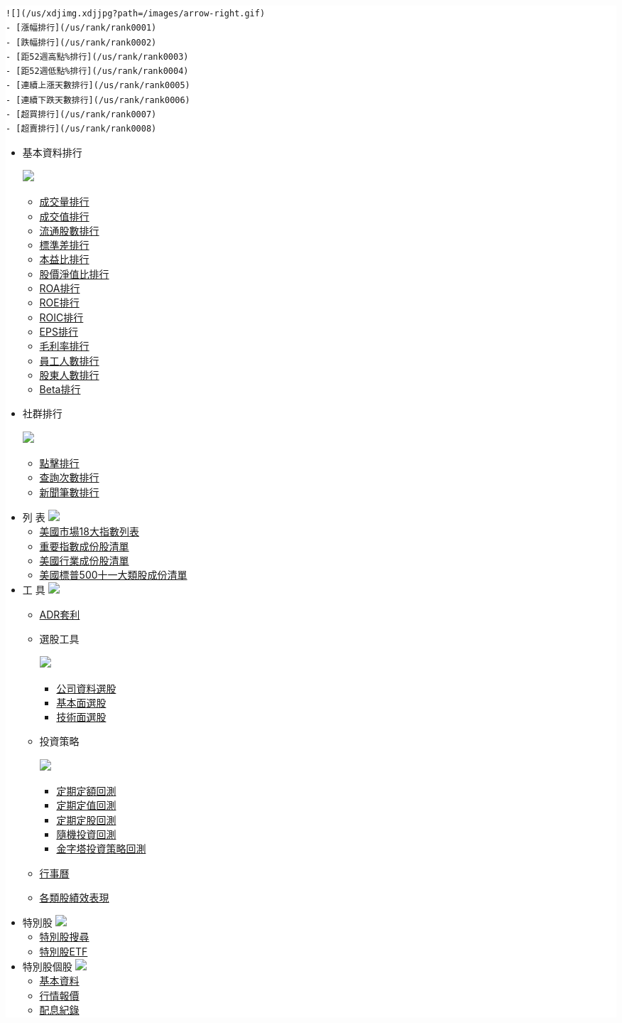     ![](/us/xdjimg.xdjjpg?path=/images/arrow-right.gif)
    - [漲幅排行](/us/rank/rank0001)
    - [跌幅排行](/us/rank/rank0002)
    - [距52週高點%排行](/us/rank/rank0003)
    - [距52週低點%排行](/us/rank/rank0004)
    - [連續上漲天數排行](/us/rank/rank0005)
    - [連續下跌天數排行](/us/rank/rank0006)
    - [超買排行](/us/rank/rank0007)
    - [超賣排行](/us/rank/rank0008)
  + 基本資料排行

    ![](/us/xdjimg.xdjjpg?path=/images/arrow-right.gif)
    - [成交量排行](/us/rank/rank0009)
    - [成交值排行](/us/rank/rank0010)
    - [流通股數排行](/us/rank/rank0011)
    - [標準差排行](/us/rank/rank0012)
    - [本益比排行](/us/rank/rank0013)
    - [股價淨值比排行](/us/rank/rank0014)
    - [ROA排行](/us/rank/rank0015)
    - [ROE排行](/us/rank/rank0016)
    - [ROIC排行](/us/rank/rank0017)
    - [EPS排行](/us/rank/rank0018)
    - [毛利率排行](/us/rank/rank0019)
    - [員工人數排行](/us/rank/rank0020)
    - [股東人數排行](/us/rank/rank0021)
    - [Beta排行](/us/rank/rank0022)
  + 社群排行

    ![](/us/xdjimg.xdjjpg?path=/images/arrow-right.gif)
    - [點擊排行](/us/rank/rank0028)
    - [查詢次數排行](/us/rank/rank0030)
    - [新聞筆數排行](/us/rank/rank0031)
* 列 表 ![](/us/xdjimg.xdjjpg?path=/images/arrow-down.gif)
  + [美國市場18大指數列表](/us/uslist/list0001)
  + [重要指數成份股清單](/us/uslist/list0003)
  + [美國行業成份股清單](/us/uslist/list0004)
  + [美國標普500十一大類股成份清單](/us/uslist/list0005)
* 工 具 ![](/us/xdjimg.xdjjpg?path=/images/arrow-down.gif)
  + [ADR套利](/us/tool/tool0001)
  + 選股工具

    ![](/us/xdjimg.xdjjpg?path=/images/arrow-right.gif)
    - [公司資料選股](/us/tool/tool0003)
    - [基本面選股](/us/tool/tool0004)
    - [技術面選股](/us/tool/tool0005)
  + 投資策略

    ![](/us/xdjimg.xdjjpg?path=/images/arrow-right.gif)
    - [定期定額回測](/us/tool/tool0006)
    - [定期定值回測](/us/tool/tool0007)
    - [定期定股回測](/us/tool/tool0008)
    - [隨機投資回測](/us/tool/tool0009)
    - [金字塔投資策略回測](/us/tool/tool0010)
  + [行事曆](/us/tool/tool0011)
  + [各類股績效表現](/us/tool/tool0012)
* 特別股 ![](/us/xdjimg.xdjjpg?path=/images/arrow-down.gif)
  + [特別股搜尋](/us/preferredlist/pfsearch)
  + [特別股ETF](/us/preferredlist/pfetf)
* 特別股個股 ![](/us/xdjimg.xdjjpg?path=/images/arrow-down.gif)
  + [基本資料](/us/preferred/pf0001/TBC)
  + [行情報價](/us/preferred/pf0002/TBC)
  + [配息紀錄](/us/preferred/pf0003/TBC)
